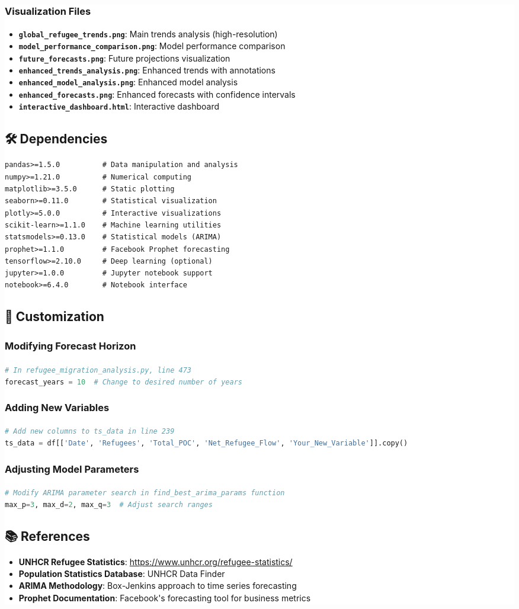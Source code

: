 ### Visualization Files
- **`global_refugee_trends.png`**: Main trends analysis (high-resolution)
- **`model_performance_comparison.png`**: Model performance comparison
- **`future_forecasts.png`**: Future projections visualization
- **`enhanced_trends_analysis.png`**: Enhanced trends with annotations
- **`enhanced_model_analysis.png`**: Enhanced model analysis
- **`enhanced_forecasts.png`**: Enhanced forecasts with confidence intervals
- **`interactive_dashboard.html`**: Interactive dashboard

## 🛠️ Dependencies

```
pandas>=1.5.0          # Data manipulation and analysis
numpy>=1.21.0          # Numerical computing
matplotlib>=3.5.0      # Static plotting
seaborn>=0.11.0        # Statistical visualization
plotly>=5.0.0          # Interactive visualizations
scikit-learn>=1.1.0    # Machine learning utilities
statsmodels>=0.13.0    # Statistical models (ARIMA)
prophet>=1.1.0         # Facebook Prophet forecasting
tensorflow>=2.10.0     # Deep learning (optional)
jupyter>=1.0.0         # Jupyter notebook support
notebook>=6.4.0        # Notebook interface
```

## 🔧 Customization

### Modifying Forecast Horizon
```python
# In refugee_migration_analysis.py, line 473
forecast_years = 10  # Change to desired number of years
```

### Adding New Variables
```python
# Add new columns to ts_data in line 239
ts_data = df[['Date', 'Refugees', 'Total_POC', 'Net_Refugee_Flow', 'Your_New_Variable']].copy()
```

### Adjusting Model Parameters
```python
# Modify ARIMA parameter search in find_best_arima_params function
max_p=3, max_d=2, max_q=3  # Adjust search ranges
```

## 📚 References

- **UNHCR Refugee Statistics**: https://www.unhcr.org/refugee-statistics/
- **Population Statistics Database**: UNHCR Data Finder
- **ARIMA Methodology**: Box-Jenkins approach to time series forecasting
- **Prophet Documentation**: Facebook's forecasting tool for business metrics
